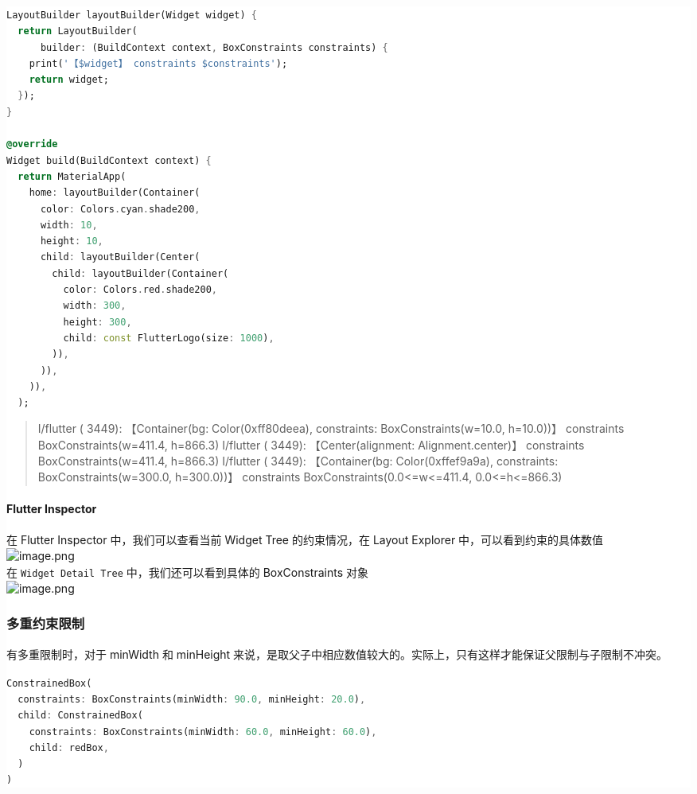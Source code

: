 ```dart
LayoutBuilder layoutBuilder(Widget widget) {
  return LayoutBuilder(
      builder: (BuildContext context, BoxConstraints constraints) {
    print('【$widget】 constraints $constraints');
    return widget;
  });
}

@override
Widget build(BuildContext context) {
  return MaterialApp(
    home: layoutBuilder(Container(
      color: Colors.cyan.shade200,
      width: 10,
      height: 10,
      child: layoutBuilder(Center(
        child: layoutBuilder(Container(
          color: Colors.red.shade200,
          width: 300,
          height: 300,
          child: const FlutterLogo(size: 1000),
        )),
      )),
    )),
  );
```

> I/flutter ( 3449): 【Container(bg: Color(0xff80deea), constraints: BoxConstraints(w=10.0, h=10.0))】 constraints BoxConstraints(w=411.4, h=866.3)
> I/flutter ( 3449): 【Center(alignment: Alignment.center)】 constraints BoxConstraints(w=411.4, h=866.3)
> I/flutter ( 3449): 【Container(bg: Color(0xffef9a9a), constraints: BoxConstraints(w=300.0, h=300.0))】 constraints BoxConstraints(0.0<=w<=411.4, 0.0<=h<=866.3)

#### Flutter Inspector

在 Flutter Inspector 中，我们可以查看当前 Widget Tree 的约束情况，在 Layout Explorer 中，可以看到约束的具体数值<br>![image.png](https://cdn.nlark.com/yuque/0/2023/png/694278/1697732509225-e3b985ac-ea75-4c9b-a90f-ea5373af44c5.png#averageHue=%233c484d&clientId=u4b37bc67-b798-4&from=paste&height=743&id=uc441775f&originHeight=1114&originWidth=1489&originalType=binary&ratio=1.5&rotation=0&showTitle=false&size=264026&status=done&style=stroke&taskId=u738b7d25-6c49-4286-b720-8281d8b3a7b&title=&width=992.6666666666666)<br>在 `Widget Detail Tree` 中，我们还可以看到具体的 BoxConstraints 对象<br>![image.png](https://cdn.nlark.com/yuque/0/2023/png/694278/1697732618816-e9c90cf3-b747-4169-9fe0-322e91e345f3.png#averageHue=%233f4346&clientId=u4b37bc67-b798-4&from=paste&height=598&id=ue17f7d88&originHeight=897&originWidth=1804&originalType=binary&ratio=1.5&rotation=0&showTitle=false&size=249348&status=done&style=stroke&taskId=u049bbda7-e89d-4d0a-bd67-f0262954a1d&title=&width=1202.6666666666667)

### 多重约束限制

有多重限制时，对于 minWidth 和 minHeight 来说，是取父子中相应数值较大的。实际上，只有这样才能保证父限制与子限制不冲突。

```dart
ConstrainedBox(
  constraints: BoxConstraints(minWidth: 90.0, minHeight: 20.0),
  child: ConstrainedBox(
    constraints: BoxConstraints(minWidth: 60.0, minHeight: 60.0),
    child: redBox,
  )
)
```
